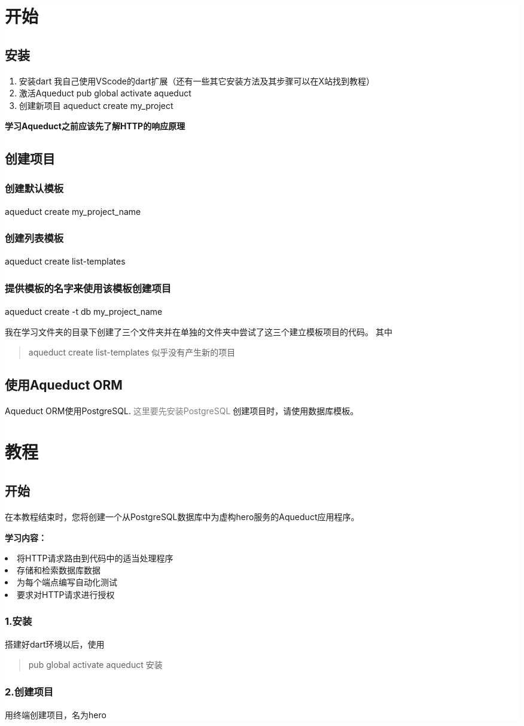 # 开始
## 安装
1. 安装dart
    我自己使用VScode的dart扩展（还有一些其它安装方法及其步骤可以在X站找到教程）
2. 激活Aqueduct
    pub global activate aqueduct
3. 创建新项目
    aqueduct create my_project
  
**学习Aqueduct之前应该先了解HTTP的响应原理**

## 创建项目
### 创建默认模板
aqueduct create my_project_name
### 创建列表模板 
aqueduct create list-templates
### 提供模板的名字来使用该模板创建项目
aqueduct create -t db my_project_name

我在学习文件夹的目录下创建了三个文件夹并在单独的文件夹中尝试了这三个建立模板项目的代码。
其中
>aqueduct create list-templates 
似乎没有产生新的项目

## 使用Aqueduct ORM
Aqueduct ORM使用PostgreSQL.
<font color=gray>这里要先安装PostgreSQL</font>
创建项目时，请使用数据库模板。

# 教程
## 开始
在本教程结束时，您将创建一个从PostgreSQL数据库中为虚构hero服务的Aqueduct应用程序。

**学习内容：**

<li>将HTTP请求路由到代码中的适当处理程序
<li>存储和检索数据库数据
<li>为每个端点编写自动化测试
<li>要求对HTTP请求进行授权

### 1.安装
搭建好dart环境以后，使用
> pub global activate aqueduct
安装
### 2.创建项目
用终端创建项目，名为hero
